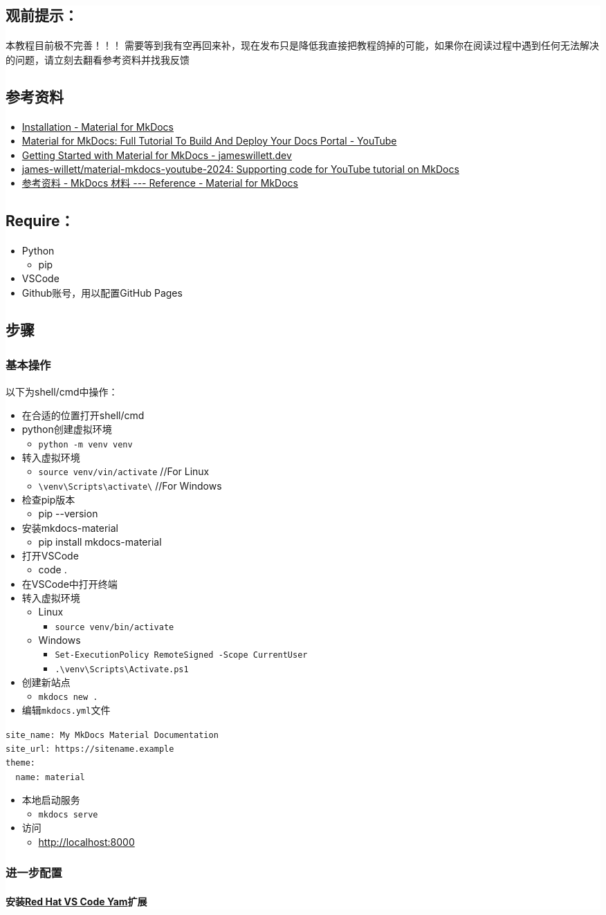 ## 观前提示：
本教程目前极不完善！！！
需要等到我有空再回来补，现在发布只是降低我直接把教程鸽掉的可能，如果你在阅读过程中遇到任何无法解决的问题，请立刻去翻看参考资料并找我反馈
## 参考资料
* [Installation - Material for MkDocs](https://squidfunk.github.io/mkdocs-material/getting-started/)
* [Material for MkDocs: Full Tutorial To Build And Deploy Your Docs Portal - YouTube](https://www.youtube.com/watch?v=xlABhbnNrfI)
* [Getting Started with Material for MkDocs - jameswillett.dev](https://jameswillett.dev/getting-started-with-material-for-mkdocs/)
* [james-willett/material-mkdocs-youtube-2024: Supporting code for YouTube tutorial on MkDocs](https://github.com/james-willett/material-mkdocs-youtube-2024)
* [参考资料 - MkDocs 材料 --- Reference - Material for MkDocs](https://squidfunk.github.io/mkdocs-material/reference/)
## Require：
* Python
	* pip
* VSCode
* Github账号，用以配置GitHub Pages
## 步骤
### 基本操作
以下为shell/cmd中操作：

* 在合适的位置打开shell/cmd
* python创建虚拟环境
	* `python -m venv venv`
* 转入虚拟环境
	* `source venv/vin/activate` //For Linux
	* `\venv\Scripts\activate\` //For Windows
* 检查pip版本
	* pip --version
* 安装mkdocs-material
	* pip install mkdocs-material
* 打开VSCode
	* code .
* 在VSCode中打开终端
* 转入虚拟环境
	* Linux
		* `source venv/bin/activate`
	* Windows
		* `Set-ExecutionPolicy RemoteSigned -Scope CurrentUser`
		* `.\venv\Scripts\Activate.ps1`
* 创建新站点
	* `mkdocs new .`
* 编辑`mkdocs.yml`文件
```
site_name: My MkDocs Material Documentation
site_url: https://sitename.example
theme:
  name: material
```
* 本地启动服务
	* `mkdocs serve` 
* 访问
	* [http://localhost:8000](http://localhost:8000)
### 进一步配置
#### 安装[Red Hat VS Code Yam](https://marketplace.visualstudio.com/items?itemName=redhat.vscode-yaml)扩展